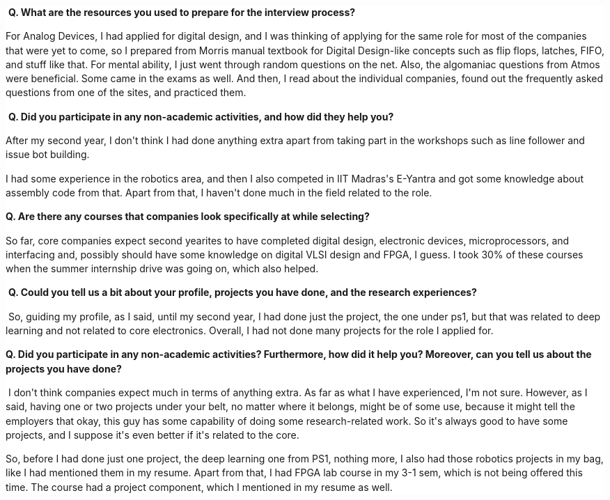 <p></p>
<p></p>
<p>&nbsp;<strong>Q. What are the resources you used to prepare for the interview process?</strong></p>
<p></p>
<p></p>
<p>For Analog Devices, I had applied for digital design, and I was thinking of applying for the same role for most of the companies that were yet to come, so I prepared from Morris manual textbook for Digital Design-like concepts such as flip flops, latches, FIFO, and stuff like that. For mental ability, I just went through random questions on the net. Also, the algomaniac questions from Atmos were beneficial. Some came in the exams as well. And then, I read about the individual companies, found out the frequently asked questions from one of the sites, and practiced them.</p>
<p></p>
<p></p>
<p>&nbsp;<strong>Q. Did you participate in any non-academic activities, and how did they help you?</strong></p>
<p></p>
<p></p>
<p>After my second year, I don't think I had done anything extra apart from taking part in the workshops such as line follower and issue bot building.</p>
<p></p>
<p></p>
<p>I had some experience in the robotics area, and then I also competed in IIT Madras's E-Yantra and got some knowledge about assembly code from that. Apart from that, I haven't done much in the field related to the role.&nbsp;</p>
<p></p>
<p></p>
<p><strong>Q. Are there any courses that companies look specifically at while selecting?&nbsp;</strong></p>
<p></p>
<p></p>
<p>So far, core companies expect second yearites to have completed digital design, electronic devices, microprocessors, and interfacing and, possibly should have some knowledge on digital VLSI design and FPGA, I guess. I took 30% of these courses when the summer internship drive was going on, which also helped.</p>
<p></p>
<p></p>
<p>&nbsp;<strong>Q. Could you tell us a bit about your profile, projects you have done, and the research experiences?</strong></p>
<p></p>
<p></p>
<p>&nbsp;So, guiding my profile, as I said, until my second year, I had done just the project, the one under ps1, but that was related to deep learning and not related to core electronics. Overall, I had not done many projects for the role I applied for.&nbsp;</p>
<p></p>
<p></p>
<p><strong>Q. Did you participate in any non-academic activities? Furthermore, how did it help you? Moreover, can you tell us about the projects you have done?</strong></p>
<p></p>
<p></p>
<p>&nbsp;I don't think companies expect much in terms of anything extra. As far as what I have experienced, I'm not sure. However, as I said, having one or two projects under your belt, no matter where it belongs, might be of some use, because it might tell the employers that okay, this guy has some capability of doing some research-related work. So it's always good to have some projects, and I suppose it's even better if it's related to the core.</p>
<p></p>
<p></p>
<p>So, before I had done just one project, the deep learning one from PS1, nothing more, I also had those robotics projects in my bag, like I had mentioned them in my resume. Apart from that, I had FPGA lab course in my 3-1 sem, which is not being offered this time. The course had a project component, which I mentioned in my resume as well.</p>
<p></p>
<p></p>